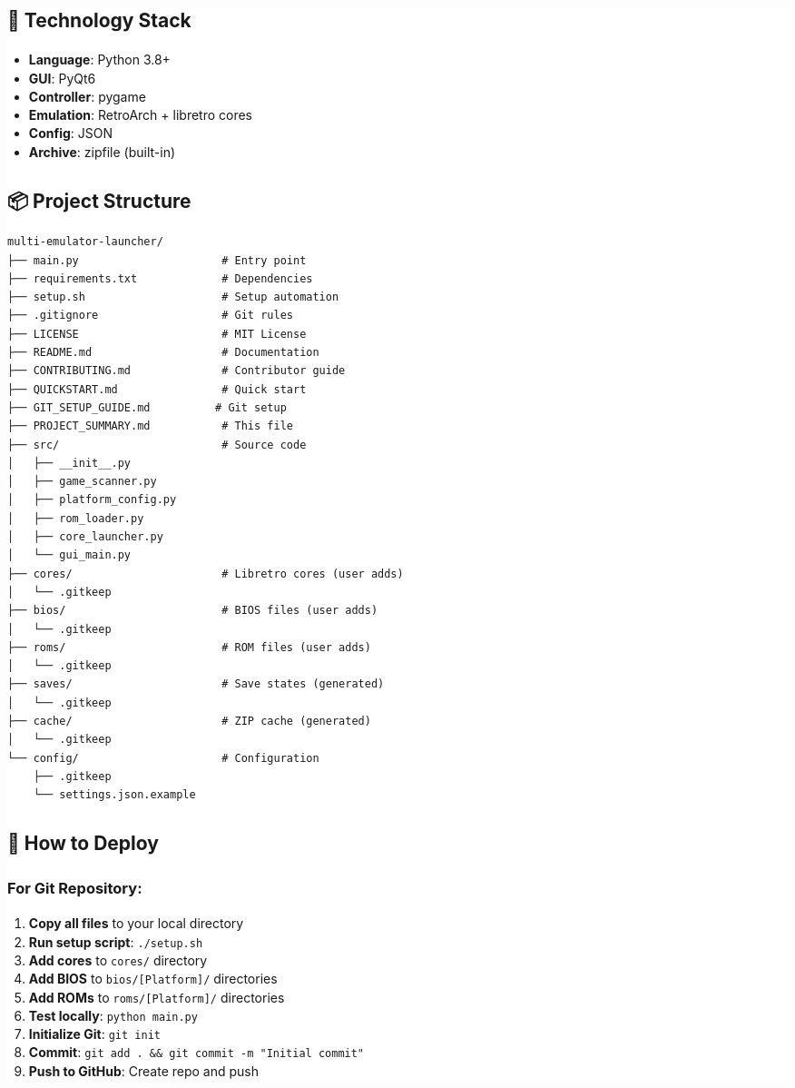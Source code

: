## 🔧 Technology Stack

- **Language**: Python 3.8+
- **GUI**: PyQt6
- **Controller**: pygame
- **Emulation**: RetroArch + libretro cores
- **Config**: JSON
- **Archive**: zipfile (built-in)

## 📦 Project Structure

```
multi-emulator-launcher/
├── main.py                      # Entry point
├── requirements.txt             # Dependencies
├── setup.sh                     # Setup automation
├── .gitignore                   # Git rules
├── LICENSE                      # MIT License
├── README.md                    # Documentation
├── CONTRIBUTING.md              # Contributor guide
├── QUICKSTART.md                # Quick start
├── GIT_SETUP_GUIDE.md          # Git setup
├── PROJECT_SUMMARY.md           # This file
├── src/                         # Source code
│   ├── __init__.py
│   ├── game_scanner.py
│   ├── platform_config.py
│   ├── rom_loader.py
│   ├── core_launcher.py
│   └── gui_main.py
├── cores/                       # Libretro cores (user adds)
│   └── .gitkeep
├── bios/                        # BIOS files (user adds)
│   └── .gitkeep
├── roms/                        # ROM files (user adds)
│   └── .gitkeep
├── saves/                       # Save states (generated)
│   └── .gitkeep
├── cache/                       # ZIP cache (generated)
│   └── .gitkeep
└── config/                      # Configuration
    ├── .gitkeep
    └── settings.json.example
```

## 🚀 How to Deploy

### For Git Repository:

1. **Copy all files** to your local directory
2. **Run setup script**: `./setup.sh`
3. **Add cores** to `cores/` directory
4. **Add BIOS** to `bios/[Platform]/` directories
5. **Add ROMs** to `roms/[Platform]/` directories
6. **Test locally**: `python main.py`
7. **Initialize Git**: `git init`
8. **Commit**: `git add . && git commit -m "Initial commit"`
9. **Push to GitHub**: Create repo and push
